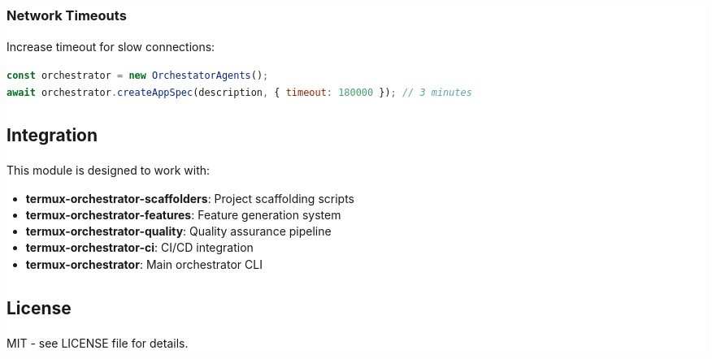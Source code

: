 ### Network Timeouts

Increase timeout for slow connections:

```javascript
const orchestrator = new OrchestatorAgents();
await orchestrator.createAppSpec(description, { timeout: 180000 }); // 3 minutes
```

## Integration

This module is designed to work with:

- **termux-orchestrator-scaffolders**: Project scaffolding scripts
- **termux-orchestrator-features**: Feature generation system
- **termux-orchestrator-quality**: Quality assurance pipeline
- **termux-orchestrator-ci**: CI/CD integration
- **termux-orchestrator**: Main orchestrator CLI

## License

MIT - see LICENSE file for details.